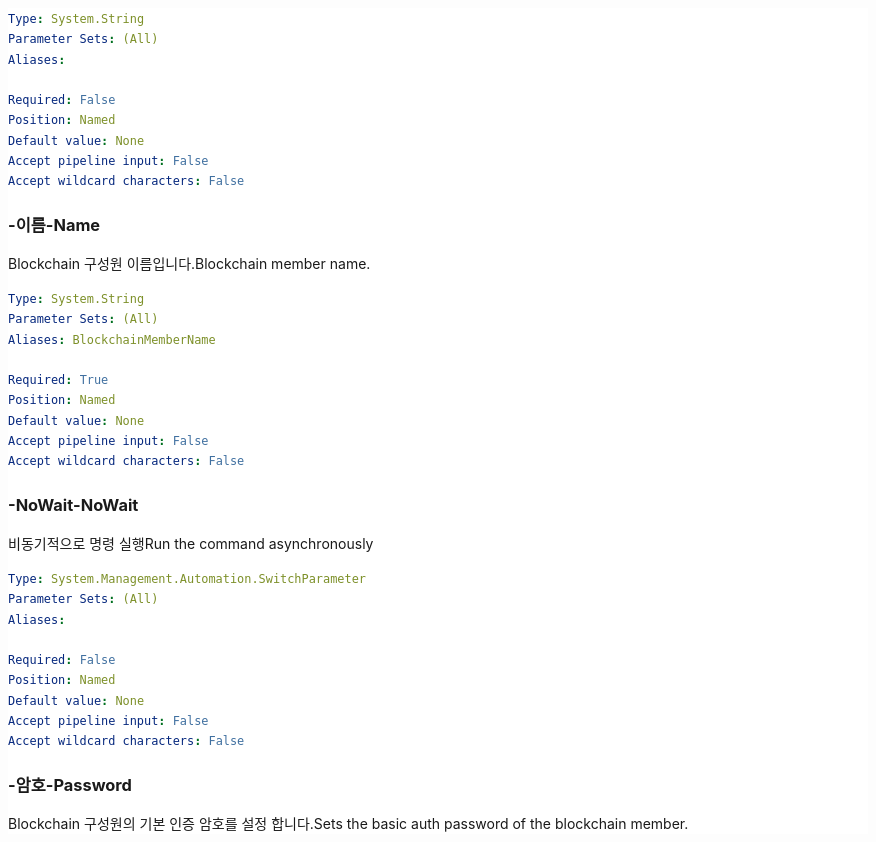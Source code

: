 ```yaml
Type: System.String
Parameter Sets: (All)
Aliases:

Required: False
Position: Named
Default value: None
Accept pipeline input: False
Accept wildcard characters: False
```

### <span data-ttu-id="93758-127">-이름</span><span class="sxs-lookup"><span data-stu-id="93758-127">-Name</span></span>
<span data-ttu-id="93758-128">Blockchain 구성원 이름입니다.</span><span class="sxs-lookup"><span data-stu-id="93758-128">Blockchain member name.</span></span>

```yaml
Type: System.String
Parameter Sets: (All)
Aliases: BlockchainMemberName

Required: True
Position: Named
Default value: None
Accept pipeline input: False
Accept wildcard characters: False
```

### <span data-ttu-id="93758-129">-NoWait</span><span class="sxs-lookup"><span data-stu-id="93758-129">-NoWait</span></span>
<span data-ttu-id="93758-130">비동기적으로 명령 실행</span><span class="sxs-lookup"><span data-stu-id="93758-130">Run the command asynchronously</span></span>

```yaml
Type: System.Management.Automation.SwitchParameter
Parameter Sets: (All)
Aliases:

Required: False
Position: Named
Default value: None
Accept pipeline input: False
Accept wildcard characters: False
```

### <span data-ttu-id="93758-131">-암호</span><span class="sxs-lookup"><span data-stu-id="93758-131">-Password</span></span>
<span data-ttu-id="93758-132">Blockchain 구성원의 기본 인증 암호를 설정 합니다.</span><span class="sxs-lookup"><span data-stu-id="93758-132">Sets the basic auth password of the blockchain member.</span></span>
